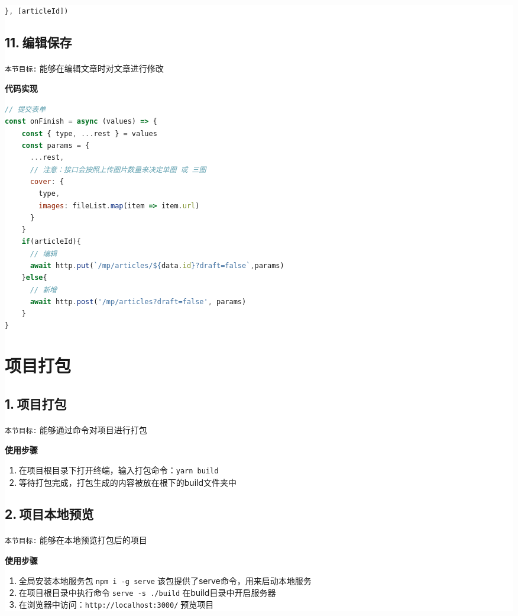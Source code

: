 ```jsx
}, [articleId])
```

## 11. 编辑保存

`本节目标:` 能够在编辑文章时对文章进行修改

**代码实现**

```js
// 提交表单
const onFinish = async (values) => {
    const { type, ...rest } = values
    const params = {
      ...rest,
      // 注意：接口会按照上传图片数量来决定单图 或 三图
      cover: {
        type,
        images: fileList.map(item => item.url)
      }
    }
    if(articleId){
      // 编辑
      await http.put(`/mp/articles/${data.id}?draft=false`,params)
    }else{
      // 新增
      await http.post('/mp/articles?draft=false', params)
    }
}
```

# 项目打包

## 1. 项目打包

`本节目标:` 能够通过命令对项目进行打包

**使用步骤**

1. 在项目根目录下打开终端，输入打包命令：`yarn build`
2. 等待打包完成，打包生成的内容被放在根下的build文件夹中

## 2. 项目本地预览

`本节目标:` 能够在本地预览打包后的项目

**使用步骤**

1. 全局安装本地服务包 `npm i -g serve`  该包提供了serve命令，用来启动本地服务
2. 在项目根目录中执行命令 `serve -s ./build`  在build目录中开启服务器
3. 在浏览器中访问：`http://localhost:3000/` 预览项目
